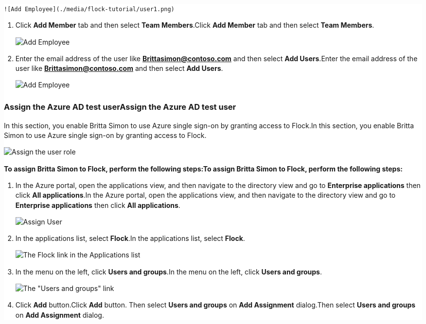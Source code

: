     ![Add Employee](./media/flock-tutorial/user1.png)

1. <span data-ttu-id="3d9ac-208">Click **Add Member** tab and then select **Team Members**.</span><span class="sxs-lookup"><span data-stu-id="3d9ac-208">Click **Add Member** tab and then select **Team Members**.</span></span>

    ![Add Employee](./media/flock-tutorial/user2.png)

1. <span data-ttu-id="3d9ac-210">Enter the email address of the user like **Brittasimon@contoso.com** and then select **Add Users**.</span><span class="sxs-lookup"><span data-stu-id="3d9ac-210">Enter the email address of the user like **Brittasimon@contoso.com** and then select **Add Users**.</span></span>

    ![Add Employee](./media/flock-tutorial/user3.png)

### <a name="assign-the-azure-ad-test-user"></a><span data-ttu-id="3d9ac-212">Assign the Azure AD test user</span><span class="sxs-lookup"><span data-stu-id="3d9ac-212">Assign the Azure AD test user</span></span>

<span data-ttu-id="3d9ac-213">In this section, you enable Britta Simon to use Azure single sign-on by granting access to Flock.</span><span class="sxs-lookup"><span data-stu-id="3d9ac-213">In this section, you enable Britta Simon to use Azure single sign-on by granting access to Flock.</span></span>

![Assign the user role][200]

<span data-ttu-id="3d9ac-215">**To assign Britta Simon to Flock, perform the following steps:**</span><span class="sxs-lookup"><span data-stu-id="3d9ac-215">**To assign Britta Simon to Flock, perform the following steps:**</span></span>

1. <span data-ttu-id="3d9ac-216">In the Azure portal, open the applications view, and then navigate to the directory view and go to **Enterprise applications** then click **All applications**.</span><span class="sxs-lookup"><span data-stu-id="3d9ac-216">In the Azure portal, open the applications view, and then navigate to the directory view and go to **Enterprise applications** then click **All applications**.</span></span>

    ![Assign User][201]

1. <span data-ttu-id="3d9ac-218">In the applications list, select **Flock**.</span><span class="sxs-lookup"><span data-stu-id="3d9ac-218">In the applications list, select **Flock**.</span></span>

    ![The Flock link in the Applications list](./media/flock-tutorial/tutorial_flock_app.png)

1. <span data-ttu-id="3d9ac-220">In the menu on the left, click **Users and groups**.</span><span class="sxs-lookup"><span data-stu-id="3d9ac-220">In the menu on the left, click **Users and groups**.</span></span>

    ![The "Users and groups" link][202]

1. <span data-ttu-id="3d9ac-222">Click **Add** button.</span><span class="sxs-lookup"><span data-stu-id="3d9ac-222">Click **Add** button.</span></span> <span data-ttu-id="3d9ac-223">Then select **Users and groups** on **Add Assignment** dialog.</span><span class="sxs-lookup"><span data-stu-id="3d9ac-223">Then select **Users and groups** on **Add Assignment** dialog.</span></span>


[1]: ./media/flock-tutorial/tutorial_general_01.png
[2]: ./media/flock-tutorial/tutorial_general_02.png
[3]: ./media/flock-tutorial/tutorial_general_03.png
[4]: ./media/flock-tutorial/tutorial_general_04.png
[100]: ./media/flock-tutorial/tutorial_general_100.png
[200]: ./media/flock-tutorial/tutorial_general_200.png
[201]: ./media/flock-tutorial/tutorial_general_201.png
[202]: ./media/flock-tutorial/tutorial_general_202.png
[203]: ./media/flock-tutorial/tutorial_general_203.png
